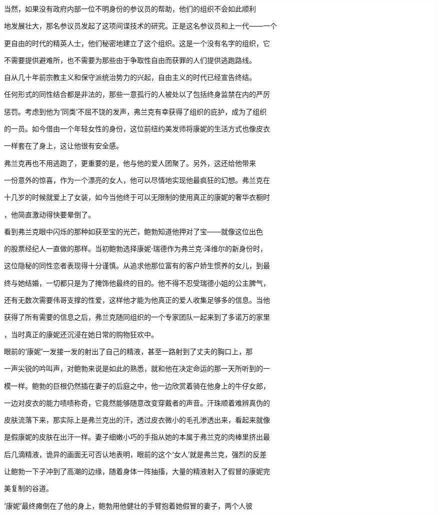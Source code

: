 当然，如果没有政府内部一位不明身份的参议员的帮助，他们的组织不会如此顺利

地发展壮大，那名参议员发起了这项间谍技术的研究。正是这名参议员和上一代——一个

更自由的时代的精英人士，他们秘密地建立了这个组织。这是一个没有名字的组织，它

不需要提供避难所，也不需要为那些由于争取性自由而获罪的人们提供逃跑路线。



自从几十年前宗教主义和保守派统治势力的兴起，自由主义的时代已经宣告终结。

任何形式的同性结合都是非法的，那些一意孤行的人被处以了包括终身监禁在内的严厉

惩罚。考虑到他为‘同类’不屈不饶的发声，弗兰克有幸获得了组织的庇护，成为了组织

的一员。如今借由一个年轻女性的身份，这位前纽约美发师将康妮的生活方式也像皮衣

一样套在了身上，这让他很有安全感。



弗兰克再也不用逃跑了，更重要的是，他与他的爱人团聚了。另外，这还给他带来

一份意外的惊喜，作为一个漂亮的女人，他可以尽情地实现他最疯狂的幻想。弗兰克在

十几岁的时候就爱上了女装，如今当他终于可以无限制的使用真正的康妮的奢华衣橱时

，他简直激动得快要晕倒了。



看到弗兰克眼中闪烁的那种如获至宝的光芒，鲍勃知道他押对了宝——就像这位出色

的股票经纪人一直做的那样。当初鲍勃选择康妮·瑞德作为弗兰克·泽维尔的新身份时，

这位隐秘的同性恋者表现得十分谨慎。从追求他那位富有的客户娇生惯养的女儿，到最

终与她结婚，一切都只是为了掩饰他最终的目的。他不得不忍受瑞德小姐的公主脾气，

还有无数次需要伟哥支撑的性爱，这样他才能为他真正的爱人收集足够多的信息。当他

获得了所有需要的信息之后，弗兰克随同组织的一个专家团队一起来到了多诺万的家里

，当时真正的康妮还沉浸在她日常的购物狂欢中。



眼前的‘康妮’一发接一发的射出了自己的精液，甚至一路射到了丈夫的胸口上，那

一声尖锐的吟叫声，对鲍勃来说是如此的熟悉，就和他在决定命运的那一天所听到的一

模一样。鲍勃的巨根仍然插在妻子的后庭之中，他一边欣赏着骑在他身上的牛仔女郎，

一边对皮衣的能力啧啧称奇，它竟然能够随意改变穿戴者的声音。汗珠顺着难辨真伪的

皮肤流落下来，那实际上是弗兰克出的汗，透过皮衣微小的毛孔渗透出来，看起来就像

是假康妮的皮肤在出汗一样。妻子细嫩小巧的手指从她的本属于弗兰克的肉棒里挤出最

后几滴精液，诡异的画面无可否认地表明，眼前的这个‘女人’就是弗兰克，强烈的反差

让鲍勃一下子冲到了高潮的边缘，随着身体一阵抽搐，大量的精液射入了假冒的康妮完

美复制的谷道。



‘康妮’最终瘫倒在了他的身上，鲍勃用他健壮的手臂抱着她假冒的妻子，两个人彼
